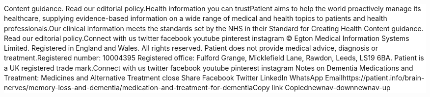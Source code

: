 Content guidance. Read our editorial policy.Health information you can trustPatient aims to help the world proactively manage its healthcare, supplying evidence-based information on a wide range of medical and health topics to patients and health professionals.Our clinical information meets the standards set by the NHS in their Standard for Creating Health Content guidance. Read our editorial policy.Connect with us    twitter     facebook     youtube     pinterest     instagram © Egton Medical Information Systems Limited. Registered in England and Wales. All rights reserved. Patient does not provide medical advice, diagnosis or treatment.Registered number: 10004395 Registered office: Fulford Grange, Micklefield Lane, Rawdon, Leeds, LS19 6BA. Patient is a UK registered trade mark.Connect with us    twitter     facebook     youtube     pinterest     instagram Notes on Dementia Medications and Treatment: Medicines and Alternative Treatment     close Share          Facebook     Twitter     LinkedIn     WhatsApp     Emailhttps://patient.info/brain-nerves/memory-loss-and-dementia/medication-and-treatment-for-dementiaCopy link Copiednewnav-downnewnav-up


